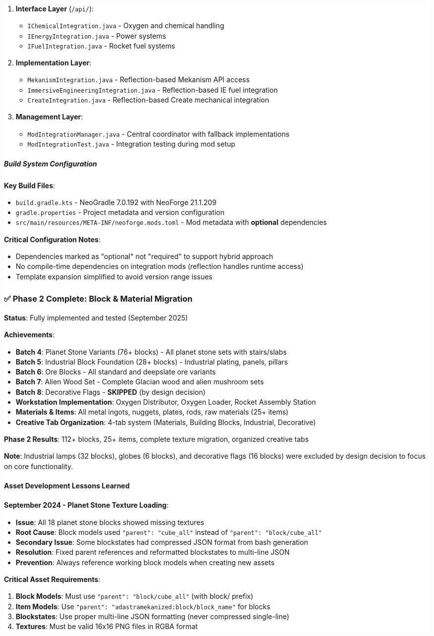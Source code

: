 1. **Interface Layer** (`/api/`):
   - `IChemicalIntegration.java` - Oxygen and chemical handling
   - `IEnergyIntegration.java` - Power systems
   - `IFuelIntegration.java` - Rocket fuel systems

2. **Implementation Layer**:
   - `MekanismIntegration.java` - Reflection-based Mekanism API access
   - `ImmersiveEngineeringIntegration.java` - Reflection-based IE fuel integration
   - `CreateIntegration.java` - Reflection-based Create mechanical integration

3. **Management Layer**:
   - `ModIntegrationManager.java` - Central coordinator with fallback implementations
   - `ModIntegrationTest.java` - Integration testing during mod setup

##### Build System Configuration

**Key Build Files**:
- `build.gradle.kts` - NeoGradle 7.0.192 with NeoForge 21.1.209
- `gradle.properties` - Project metadata and version configuration
- `src/main/resources/META-INF/neoforge.mods.toml` - Mod metadata with **optional** dependencies

**Critical Configuration Notes**:
- Dependencies marked as "optional" not "required" to support hybrid approach
- No compile-time dependencies on integration mods (reflection handles runtime access)
- Template expansion simplified to avoid version range issues

### ✅ Phase 2 Complete: Block & Material Migration
**Status**: Fully implemented and tested (September 2025)

**Achievements**:
- **Batch 4**: Planet Stone Variants (76+ blocks) - All planet stone sets with stairs/slabs
- **Batch 5**: Industrial Block Foundation (28+ blocks) - Industrial plating, panels, pillars
- **Batch 6**: Ore Blocks - All standard and deepslate ore variants
- **Batch 7**: Alien Wood Set - Complete Glacian wood and alien mushroom sets
- **Batch 8**: Decorative Flags - **SKIPPED** (by design decision)
- **Workstation Implementation**: Oxygen Distributor, Oxygen Loader, Rocket Assembly Station
- **Materials & Items**: All metal ingots, nuggets, plates, rods, raw materials (25+ items)
- **Creative Tab Organization**: 4-tab system (Materials, Building Blocks, Industrial, Decorative)

**Phase 2 Results**: 112+ blocks, 25+ items, complete texture migration, organized creative tabs

**Note**: Industrial lamps (32 blocks), globes (6 blocks), and decorative flags (16 blocks) were excluded by design decision to focus on core functionality.

#### Asset Development Lessons Learned

**September 2024 - Planet Stone Texture Loading**:
- **Issue**: All 18 planet stone blocks showed missing textures
- **Root Cause**: Block models used `"parent": "cube_all"` instead of `"parent": "block/cube_all"`
- **Secondary Issue**: Some blockstates had compressed JSON format from bash generation
- **Resolution**: Fixed parent references and reformatted blockstates to multi-line JSON
- **Prevention**: Always reference working block models when creating new assets

**Critical Asset Requirements**:
1. **Block Models**: Must use `"parent": "block/cube_all"` (with block/ prefix)
2. **Item Models**: Use `"parent": "adastramekanized:block/block_name"` for blocks
3. **Blockstates**: Use proper multi-line JSON formatting (never compressed single-line)
4. **Textures**: Must be valid 16x16 PNG files in RGBA format
